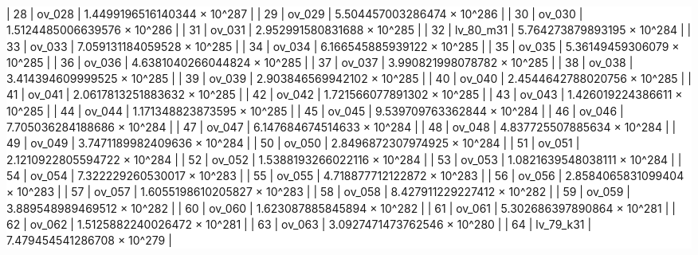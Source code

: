 | 28 | ov_028 | 1.4499196516140344 × 10^287 |
| 29 | ov_029 | 5.504457003286474 × 10^286 |
| 30 | ov_030 | 1.5124485006639576 × 10^286 |
| 31 | ov_031 | 2.952991580831688 × 10^285 |
| 32 | lv_80_m31 | 5.764273879893195 × 10^284 |
| 33 | ov_033 | 7.059131184059528 × 10^285 |
| 34 | ov_034 | 6.166545885939122 × 10^285 |
| 35 | ov_035 | 5.36149459306079 × 10^285 |
| 36 | ov_036 | 4.6381040266044824 × 10^285 |
| 37 | ov_037 | 3.990821998078782 × 10^285 |
| 38 | ov_038 | 3.414394609999525 × 10^285 |
| 39 | ov_039 | 2.903846569942102 × 10^285 |
| 40 | ov_040 | 2.4544642788020756 × 10^285 |
| 41 | ov_041 | 2.0617813251883632 × 10^285 |
| 42 | ov_042 | 1.721566077891302 × 10^285 |
| 43 | ov_043 | 1.426019224386611 × 10^285 |
| 44 | ov_044 | 1.171348823873595 × 10^285 |
| 45 | ov_045 | 9.539709763362844 × 10^284 |
| 46 | ov_046 | 7.705036284188686 × 10^284 |
| 47 | ov_047 | 6.147684674514633 × 10^284 |
| 48 | ov_048 | 4.837725507885634 × 10^284 |
| 49 | ov_049 | 3.7471189982409636 × 10^284 |
| 50 | ov_050 | 2.8496872307974925 × 10^284 |
| 51 | ov_051 | 2.1210922805594722 × 10^284 |
| 52 | ov_052 | 1.5388193266022116 × 10^284 |
| 53 | ov_053 | 1.0821639548038111 × 10^284 |
| 54 | ov_054 | 7.322229260530017 × 10^283 |
| 55 | ov_055 | 4.718877712122872 × 10^283 |
| 56 | ov_056 | 2.8584065831099404 × 10^283 |
| 57 | ov_057 | 1.6055198610205827 × 10^283 |
| 58 | ov_058 | 8.427911229227412 × 10^282 |
| 59 | ov_059 | 3.889548989469512 × 10^282 |
| 60 | ov_060 | 1.623087885845894 × 10^282 |
| 61 | ov_061 | 5.302686397890864 × 10^281 |
| 62 | ov_062 | 1.5125882240026472 × 10^281 |
| 63 | ov_063 | 3.0927471473762546 × 10^280 |
| 64 | lv_79_k31 | 7.479454541286708 × 10^279 |